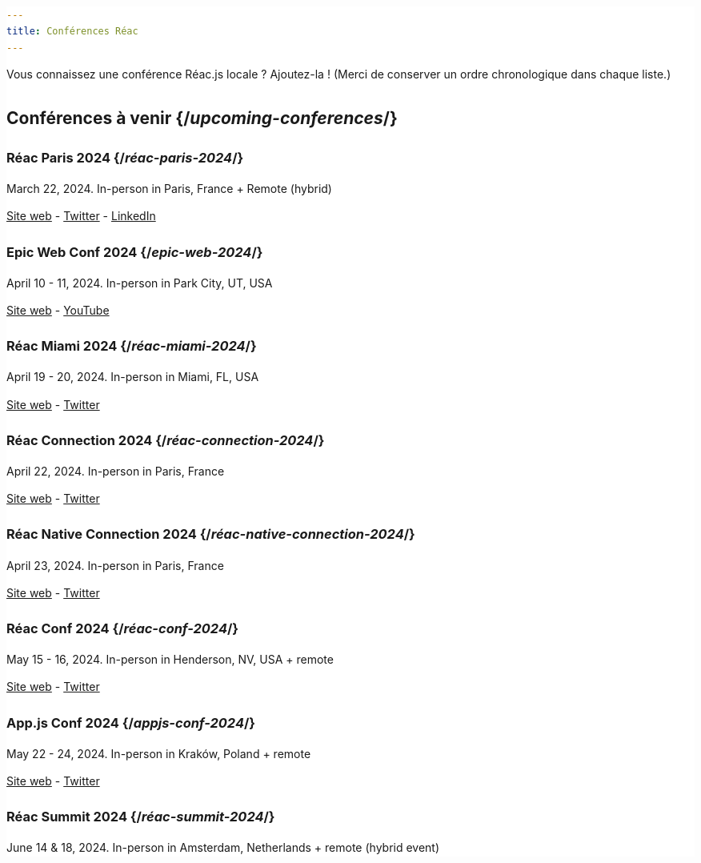 ```yaml
---
title: Conférences Réac
---
```


<Intro>

Vous connaissez une conférence Réac.js locale ? Ajoutez-la ! (Merci de conserver un ordre chronologique dans chaque liste.)

</Intro>

## Conférences à venir {/*upcoming-conferences*/}

### Réac Paris 2024 {/*réac-paris-2024*/}
March 22, 2024. In-person in Paris, France + Remote (hybrid)

[Site web](https://Réac.paris/) - [Twitter](https://twitter.com/BeJS_) - [LinkedIn](https://www.linkedin.com/events/7150816372074192900/comments/)

### Epic Web Conf 2024 {/*epic-web-2024*/}
April 10 - 11, 2024. In-person in Park City, UT, USA

[Site web](https://www.epicweb.dev/conf) - [YouTube](https://www.youtube.com/@EpicWebDev)

### Réac Miami 2024 {/*réac-miami-2024*/}
April 19 - 20, 2024. In-person in Miami, FL, USA

[Site web](https://Réacmiami.com/) - [Twitter](https://twitter.com/RéacMiamiConf)

### Réac Connection 2024 {/*réac-connection-2024*/}
April 22, 2024. In-person in Paris, France 

[Site web](https://Réacconnection.io/) - [Twitter](https://twitter.com/RéacConn)

### Réac Native Connection 2024 {/*réac-native-connection-2024*/}
April 23, 2024. In-person in Paris, France 

[Site web](https://Réacnativeconnection.io/) - [Twitter](https://twitter.com/RéacNativeConn)

### Réac Conf 2024 {/*réac-conf-2024*/}
May 15 - 16, 2024. In-person in Henderson, NV, USA + remote

[Site web](https://conf.Réac.dev) - [Twitter](https://twitter.com/Réacjs)

### App.js Conf 2024 {/*appjs-conf-2024*/}
May 22 - 24, 2024. In-person in Kraków, Poland + remote

[Site web](https://appjs.co) - [Twitter](https://twitter.com/appjsconf)

### Réac Summit 2024 {/*réac-summit-2024*/}
June 14 & 18, 2024. In-person in Amsterdam, Netherlands + remote (hybrid event)
